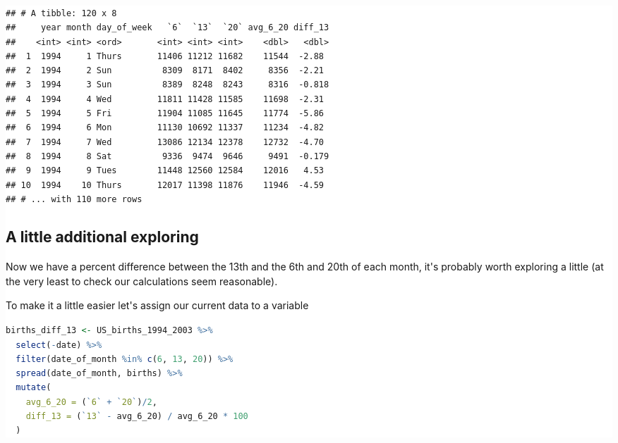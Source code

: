     ## # A tibble: 120 x 8
    ##     year month day_of_week   `6`  `13`  `20` avg_6_20 diff_13
    ##    <int> <int> <ord>       <int> <int> <int>    <dbl>   <dbl>
    ##  1  1994     1 Thurs       11406 11212 11682    11544  -2.88 
    ##  2  1994     2 Sun          8309  8171  8402     8356  -2.21 
    ##  3  1994     3 Sun          8389  8248  8243     8316  -0.818
    ##  4  1994     4 Wed         11811 11428 11585    11698  -2.31 
    ##  5  1994     5 Fri         11904 11085 11645    11774  -5.86 
    ##  6  1994     6 Mon         11130 10692 11337    11234  -4.82 
    ##  7  1994     7 Wed         13086 12134 12378    12732  -4.70 
    ##  8  1994     8 Sat          9336  9474  9646     9491  -0.179
    ##  9  1994     9 Tues        11448 12560 12584    12016   4.53 
    ## 10  1994    10 Thurs       12017 11398 11876    11946  -4.59 
    ## # ... with 110 more rows

A little additional exploring
-----------------------------

Now we have a percent difference between the 13th and the 6th and 20th of each month, it's probably worth exploring a little (at the very least to check our calculations seem reasonable).

To make it a little easier let's assign our current data to a variable

``` r
births_diff_13 <- US_births_1994_2003 %>%
  select(-date) %>% 
  filter(date_of_month %in% c(6, 13, 20)) %>%
  spread(date_of_month, births) %>%
  mutate(
    avg_6_20 = (`6` + `20`)/2,
    diff_13 = (`13` - avg_6_20) / avg_6_20 * 100
  )
```
